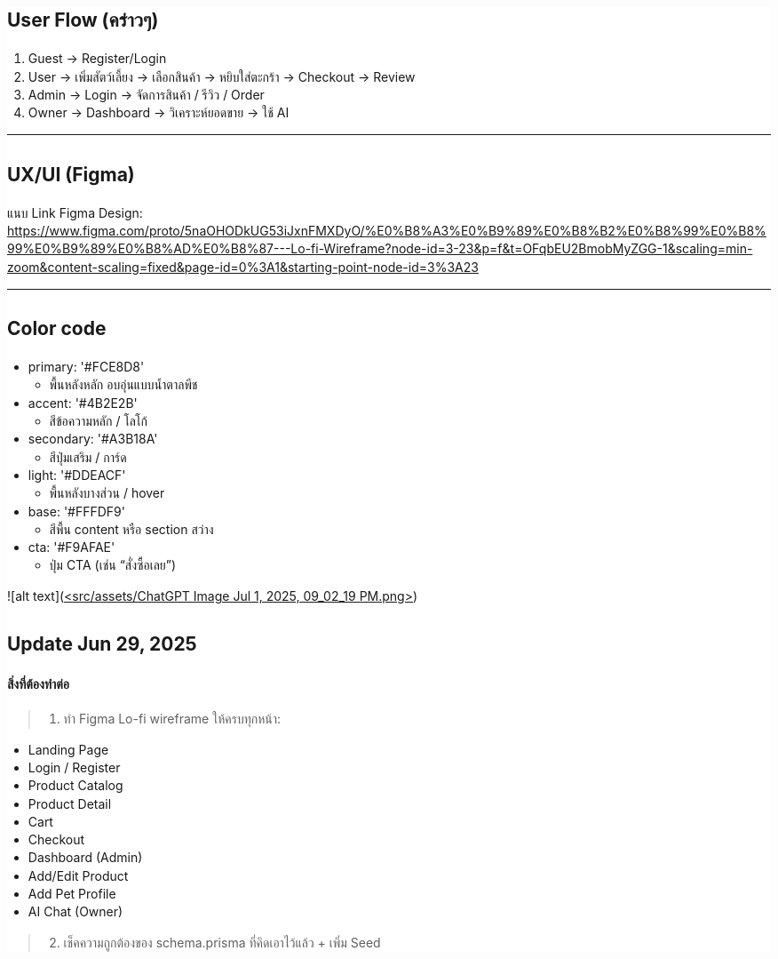 ## User Flow (คร่าวๆ)

1. Guest → Register/Login
2. User → เพิ่มสัตว์เลี้ยง → เลือกสินค้า → หยิบใส่ตะกร้า → Checkout → Review
3. Admin → Login → จัดการสินค้า / รีวิว / Order
4. Owner → Dashboard → วิเคราะห์ยอดขาย → ใช้ AI

---

## UX/UI (Figma)
แนบ Link Figma Design: https://www.figma.com/proto/5naOHODkUG53iJxnFMXDyO/%E0%B8%A3%E0%B9%89%E0%B8%B2%E0%B8%99%E0%B8%99%E0%B9%89%E0%B8%AD%E0%B8%87---Lo-fi-Wireframe?node-id=3-23&p=f&t=OFqbEU2BmobMyZGG-1&scaling=min-zoom&content-scaling=fixed&page-id=0%3A1&starting-point-node-id=3%3A23

--- 

## Color code
* primary: '#FCE8D8'      
  * พื้นหลังหลัก อบอุ่นแบบน้ำตาลพีช
* accent: '#4B2E2B'       
  * สีข้อความหลัก / โลโก้
* secondary: '#A3B18A'    
  *  สีปุ่มเสริม / การ์ด
* light: '#DDEACF'       
  *  พื้นหลังบางส่วน / hover
* base: '#FFFDF9'          
  *  สีพื้น content หรือ section สว่าง
* cta: '#F9AFAE'         
  *  ปุ่ม CTA (เช่น “สั่งซื้อเลย”)

![alt text]([<src/assets/ChatGPT Image Jul 1, 2025, 09_02_19 PM.png>](https://www.figma.com/design/5naOHODkUG53iJxnFMXDyO/%E0%B8%A3%E0%B9%89%E0%B8%B2%E0%B8%99%E0%B8%99%E0%B9%89%E0%B8%AD%E0%B8%87---Lo-fi-Wireframe?node-id=0-1&t=Dk2cuJNIeNZV1NwS-1))




## Update Jun 29, 2025
#### สิ่งที่ต้องทำต่อ
> 1. ทำ Figma Lo-fi wireframe ให้ครบทุกหน้า:
- Landing Page
- Login / Register
- Product Catalog
- Product Detail
- Cart
- Checkout
- Dashboard (Admin)
- Add/Edit Product
- Add Pet Profile
- AI Chat (Owner)

> 2. เช็คความถูกต้องของ schema.prisma ที่คิดเอาไว้แล้ว + เพิ่ม Seed
